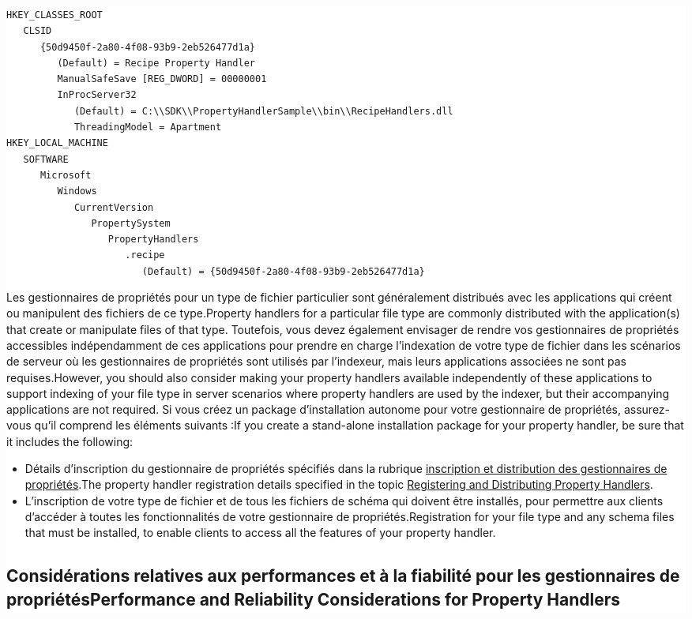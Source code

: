 ```
HKEY_CLASSES_ROOT
   CLSID
      {50d9450f-2a80-4f08-93b9-2eb526477d1a}
         (Default) = Recipe Property Handler
         ManualSafeSave [REG_DWORD] = 00000001
         InProcServer32
            (Default) = C:\\SDK\\PropertyHandlerSample\\bin\\RecipeHandlers.dll
            ThreadingModel = Apartment
HKEY_LOCAL_MACHINE
   SOFTWARE
      Microsoft
         Windows
            CurrentVersion
               PropertySystem
                  PropertyHandlers
                     .recipe
                        (Default) = {50d9450f-2a80-4f08-93b9-2eb526477d1a}
```

<span data-ttu-id="1b879-113">Les gestionnaires de propriétés pour un type de fichier particulier sont généralement distribués avec les applications qui créent ou manipulent des fichiers de ce type.</span><span class="sxs-lookup"><span data-stu-id="1b879-113">Property handlers for a particular file type are commonly distributed with the application(s) that create or manipulate files of that type.</span></span> <span data-ttu-id="1b879-114">Toutefois, vous devez également envisager de rendre vos gestionnaires de propriétés accessibles indépendamment de ces applications pour prendre en charge l’indexation de votre type de fichier dans les scénarios de serveur où les gestionnaires de propriétés sont utilisés par l’indexeur, mais leurs applications associées ne sont pas requises.</span><span class="sxs-lookup"><span data-stu-id="1b879-114">However, you should also consider making your property handlers available independently of these applications to support indexing of your file type in server scenarios where property handlers are used by the indexer, but their accompanying applications are not required.</span></span> <span data-ttu-id="1b879-115">Si vous créez un package d’installation autonome pour votre gestionnaire de propriétés, assurez-vous qu’il comprend les éléments suivants :</span><span class="sxs-lookup"><span data-stu-id="1b879-115">If you create a stand-alone installation package for your property handler, be sure that it includes the following:</span></span>

-   <span data-ttu-id="1b879-116">Détails d’inscription du gestionnaire de propriétés spécifiés dans la rubrique [inscription et distribution des gestionnaires de propriétés]().</span><span class="sxs-lookup"><span data-stu-id="1b879-116">The property handler registration details specified in the topic [Registering and Distributing Property Handlers]().</span></span>
-   <span data-ttu-id="1b879-117">L’inscription de votre type de fichier et de tous les fichiers de schéma qui doivent être installés, pour permettre aux clients d’accéder à toutes les fonctionnalités de votre gestionnaire de propriétés.</span><span class="sxs-lookup"><span data-stu-id="1b879-117">Registration for your file type and any schema files that must be installed, to enable clients to access all the features of your property handler.</span></span>

## <a name="performance-and-reliability-considerations-for-property-handlers"></a><span data-ttu-id="1b879-118">Considérations relatives aux performances et à la fiabilité pour les gestionnaires de propriétés</span><span class="sxs-lookup"><span data-stu-id="1b879-118">Performance and Reliability Considerations for Property Handlers</span></span>
